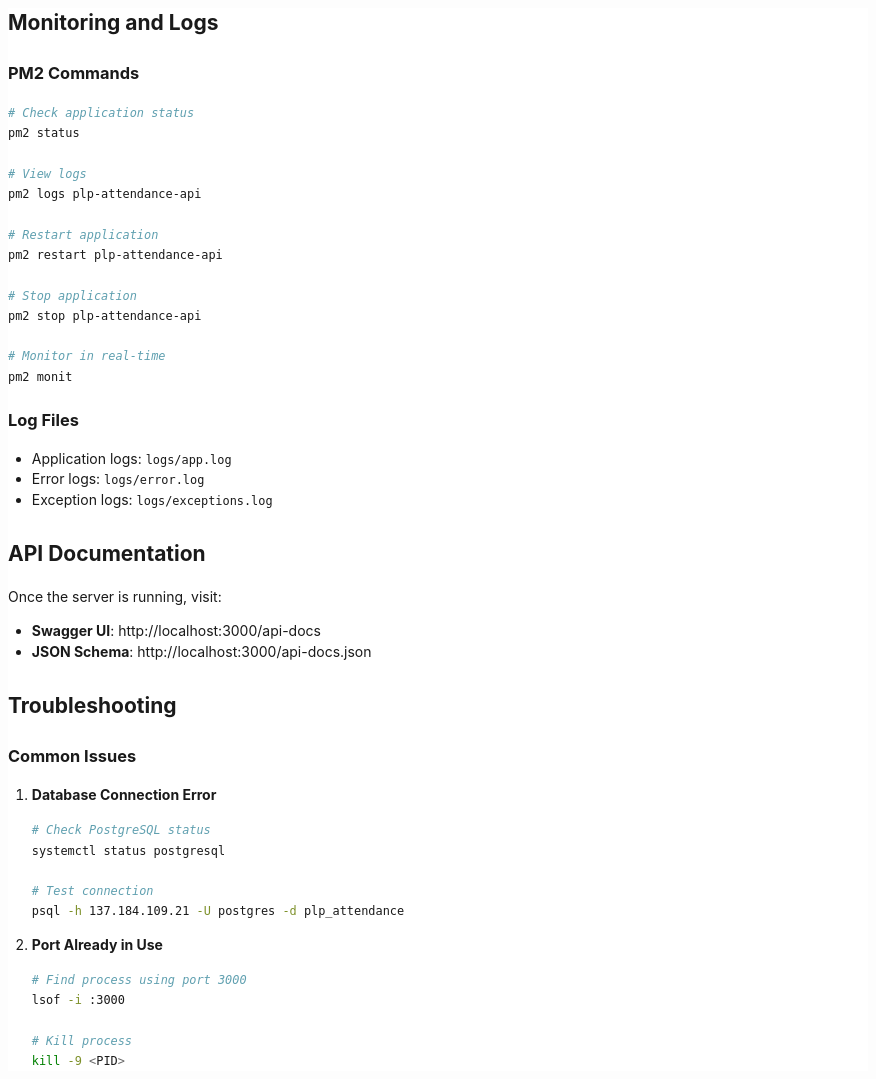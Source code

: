 
## Monitoring and Logs

### PM2 Commands
```bash
# Check application status
pm2 status

# View logs
pm2 logs plp-attendance-api

# Restart application
pm2 restart plp-attendance-api

# Stop application
pm2 stop plp-attendance-api

# Monitor in real-time
pm2 monit
```

### Log Files
- Application logs: `logs/app.log`
- Error logs: `logs/error.log`
- Exception logs: `logs/exceptions.log`

## API Documentation

Once the server is running, visit:
- **Swagger UI**: http://localhost:3000/api-docs
- **JSON Schema**: http://localhost:3000/api-docs.json

## Troubleshooting

### Common Issues

1. **Database Connection Error**
   ```bash
   # Check PostgreSQL status
   systemctl status postgresql
   
   # Test connection
   psql -h 137.184.109.21 -U postgres -d plp_attendance
   ```

2. **Port Already in Use**
   ```bash
   # Find process using port 3000
   lsof -i :3000
   
   # Kill process
   kill -9 <PID>
   ```

